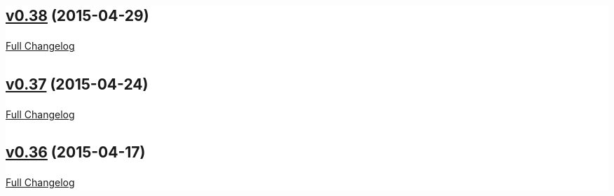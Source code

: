 ## [v0.38](https://github.com/swift-nav/libsbp/tree/v0.38) (2015-04-29)
[Full Changelog](https://github.com/swift-nav/libsbp/compare/v0.37...v0.38)

## [v0.37](https://github.com/swift-nav/libsbp/tree/v0.37) (2015-04-24)
[Full Changelog](https://github.com/swift-nav/libsbp/compare/v0.36...v0.37)

## [v0.36](https://github.com/swift-nav/libsbp/tree/v0.36) (2015-04-17)
[Full Changelog](https://github.com/swift-nav/libsbp/compare/v0.35...v0.36)

